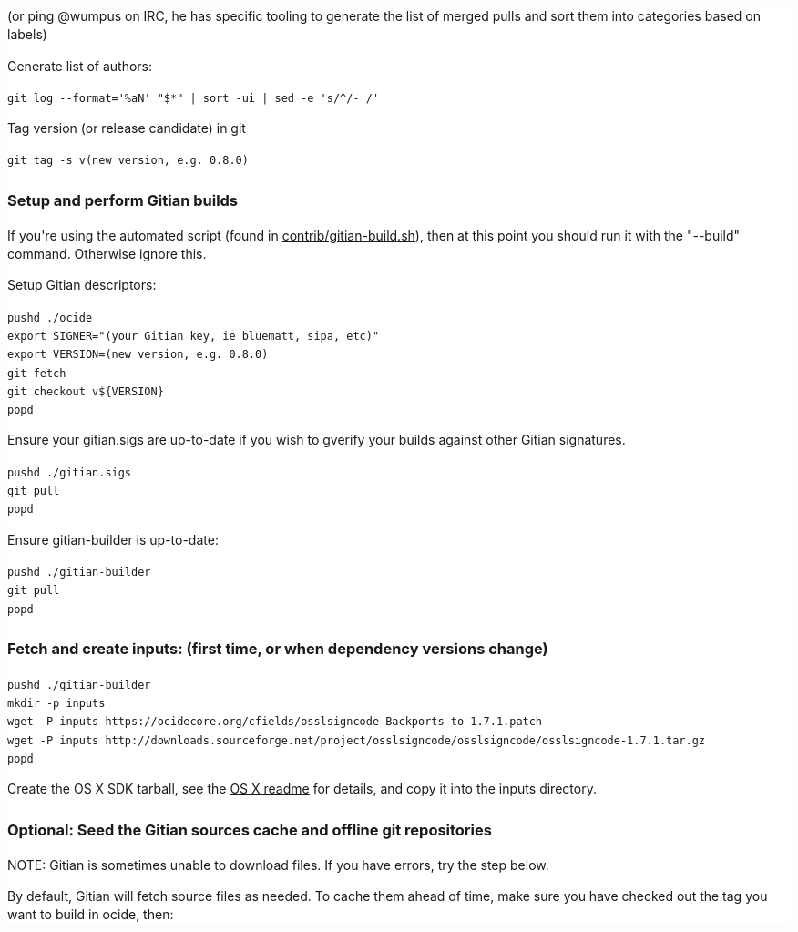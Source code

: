 (or ping @wumpus on IRC, he has specific tooling to generate the list of merged pulls
and sort them into categories based on labels)

Generate list of authors:

    git log --format='%aN' "$*" | sort -ui | sed -e 's/^/- /'

Tag version (or release candidate) in git

    git tag -s v(new version, e.g. 0.8.0)

### Setup and perform Gitian builds

If you're using the automated script (found in [contrib/gitian-build.sh](/contrib/gitian-build.sh)), then at this point you should run it with the "--build" command. Otherwise ignore this.

Setup Gitian descriptors:

    pushd ./ocide
    export SIGNER="(your Gitian key, ie bluematt, sipa, etc)"
    export VERSION=(new version, e.g. 0.8.0)
    git fetch
    git checkout v${VERSION}
    popd

Ensure your gitian.sigs are up-to-date if you wish to gverify your builds against other Gitian signatures.

    pushd ./gitian.sigs
    git pull
    popd

Ensure gitian-builder is up-to-date:

    pushd ./gitian-builder
    git pull
    popd

### Fetch and create inputs: (first time, or when dependency versions change)

    pushd ./gitian-builder
    mkdir -p inputs
    wget -P inputs https://ocidecore.org/cfields/osslsigncode-Backports-to-1.7.1.patch
    wget -P inputs http://downloads.sourceforge.net/project/osslsigncode/osslsigncode/osslsigncode-1.7.1.tar.gz
    popd

Create the OS X SDK tarball, see the [OS X readme](README_osx.md) for details, and copy it into the inputs directory.

### Optional: Seed the Gitian sources cache and offline git repositories

NOTE: Gitian is sometimes unable to download files. If you have errors, try the step below.

By default, Gitian will fetch source files as needed. To cache them ahead of time, make sure you have checked out the tag you want to build in ocide, then:
